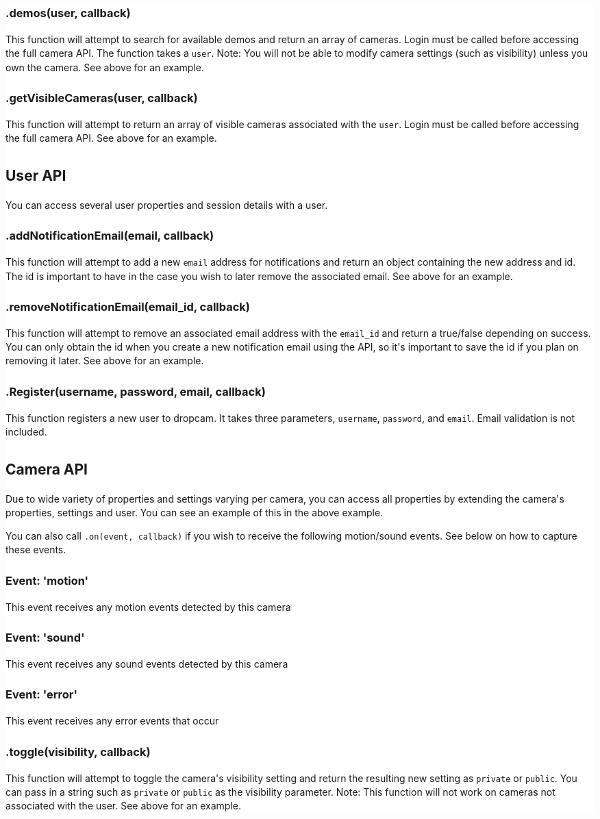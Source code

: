 ### .demos(user, callback)
This function will attempt to search for available demos and return an 
array of cameras. Login must be called before accessing the full camera 
API. The function takes a `user`. Note: You will not be able to modify camera 
settings (such as visibility) unless you own the camera. See above for an example.

### .getVisibleCameras(user, callback)
This function will attempt to return an array of visible cameras associated 
with the `user`. Login must be called before accessing the full camera API.
See above for an example.  

## User API
You can access several user properties and session details with a user.

### .addNotificationEmail(email, callback)
This function will attempt to add a new `email` address for notifications and
return an object containing the new address and id. The id is important to have
in the case you wish to later remove the associated email. See above for an
example. 

### .removeNotificationEmail(email_id, callback)
This function will attempt to remove an associated email address with the `email_id` 
and return a true/false depending on success. You can only obtain the id when you create
a new notification email using the API, so it's important to save the id if you plan
on removing it later. See above for an example.

### .Register(username, password, email, callback)
This function registers a new user to dropcam. It takes three parameters, `username`,
`password`, and `email`. Email validation is not included.

## Camera API
Due to wide variety of properties and settings varying per camera, you can access 
all properties by extending the camera's properties, settings and user. You can see an 
example of this in the above example.

You can also call `.on(event, callback)` if you wish to receive the following
motion/sound events. See below on how to capture these events.

### Event: 'motion'
This event receives any motion events detected by this camera
### Event: 'sound'
This event receives any sound events detected by this camera
### Event: 'error'
This event receives any error events that occur

### .toggle(visibility, callback)
This function will attempt to toggle the camera's visibility setting and return the resulting
new setting as `private` or `public`. You can pass in a string such as `private` or `public`
as the visibility parameter. Note: This function will not work on cameras not associated with 
the user. See above for an example.

